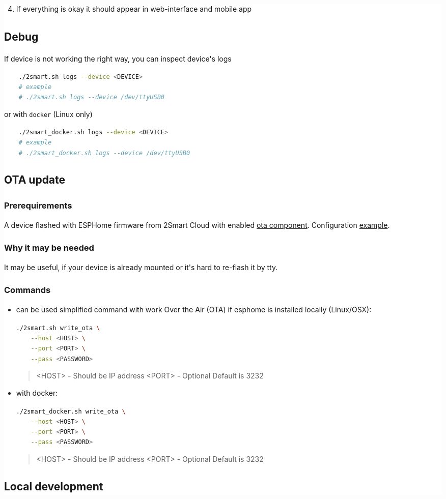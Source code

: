 4. If everything is okay it should appear in web-interface and mobile app

## Debug

If device is not working the right way, you can inspect device's logs
```bash
    ./2smart.sh logs --device <DEVICE>
    # example
    # ./2smart.sh logs --device /dev/ttyUSB0
```
or with `docker` (Linux only)
```bash
    ./2smart_docker.sh logs --device <DEVICE>
    # example
    # ./2smart_docker.sh logs --device /dev/ttyUSB0
```

## OTA update

### Prerequirements

A device flashed with ESPHome firmware from 2Smart Cloud with enabled [ota component](https://esphome.io/components/ota.html?highlight=ota). Configuration [example](https://github.com/2SmartCloud/2smart-cloud-esphome/blob/master/examples/blinker_with_ota.yml).

### Why it may be needed

It may be useful, if your device is already mounted or it's hard to re-flash it by tty.

### Commands

- can be used simplified command with work Over the Air (OTA) if esphome is installed locally (Linux/OSX):
    ```bash
    ./2smart.sh write_ota \
        --host <HOST> \
        --port <PORT> \
        --pass <PASSWORD>
    ```
    >  \<HOST\> - Should be IP address
    >  \<PORT\> - Optional Default is 3232
- with docker:
    ```bash
    ./2smart_docker.sh write_ota \
        --host <HOST> \
        --port <PORT> \
        --pass <PASSWORD>
    ```
    >  \<HOST\> - Should be IP address
    >  \<PORT\> - Optional Default is 3232

## Local development
